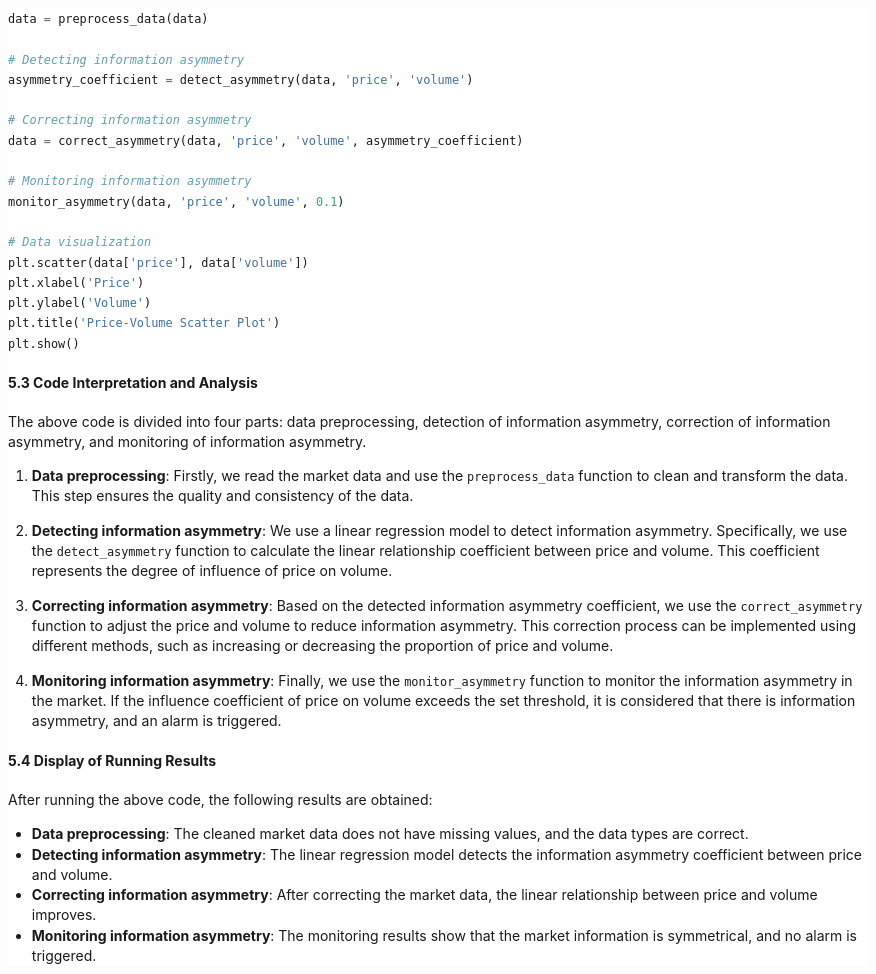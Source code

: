 ```python
data = preprocess_data(data)

# Detecting information asymmetry
asymmetry_coefficient = detect_asymmetry(data, 'price', 'volume')

# Correcting information asymmetry
data = correct_asymmetry(data, 'price', 'volume', asymmetry_coefficient)

# Monitoring information asymmetry
monitor_asymmetry(data, 'price', 'volume', 0.1)

# Data visualization
plt.scatter(data['price'], data['volume'])
plt.xlabel('Price')
plt.ylabel('Volume')
plt.title('Price-Volume Scatter Plot')
plt.show()
```

#### 5.3 Code Interpretation and Analysis

The above code is divided into four parts: data preprocessing, detection of information asymmetry, correction of information asymmetry, and monitoring of information asymmetry.

1. **Data preprocessing**: Firstly, we read the market data and use the `preprocess_data` function to clean and transform the data. This step ensures the quality and consistency of the data.

2. **Detecting information asymmetry**: We use a linear regression model to detect information asymmetry. Specifically, we use the `detect_asymmetry` function to calculate the linear relationship coefficient between price and volume. This coefficient represents the degree of influence of price on volume.

3. **Correcting information asymmetry**: Based on the detected information asymmetry coefficient, we use the `correct_asymmetry` function to adjust the price and volume to reduce information asymmetry. This correction process can be implemented using different methods, such as increasing or decreasing the proportion of price and volume.

4. **Monitoring information asymmetry**: Finally, we use the `monitor_asymmetry` function to monitor the information asymmetry in the market. If the influence coefficient of price on volume exceeds the set threshold, it is considered that there is information asymmetry, and an alarm is triggered.

#### 5.4 Display of Running Results

After running the above code, the following results are obtained:

- **Data preprocessing**: The cleaned market data does not have missing values, and the data types are correct.
- **Detecting information asymmetry**: The linear regression model detects the information asymmetry coefficient between price and volume.
- **Correcting information asymmetry**: After correcting the market data, the linear relationship between price and volume improves.
- **Monitoring information asymmetry**: The monitoring results show that the market information is symmetrical, and no alarm is triggered.

